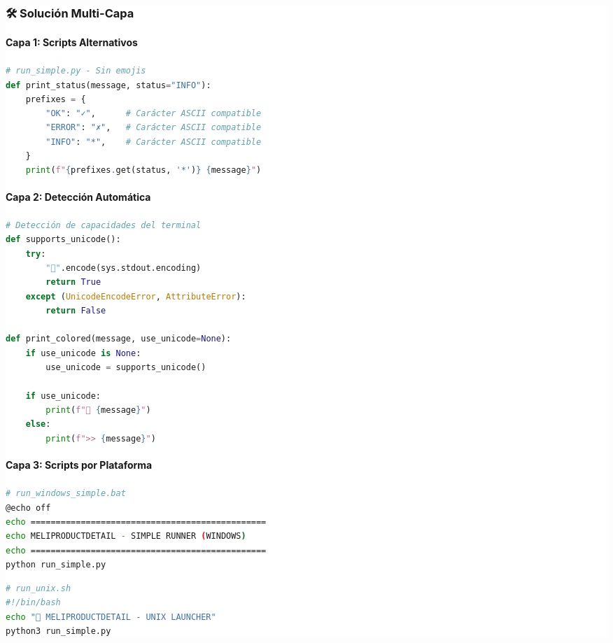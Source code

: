 ### 🛠️ Solución Multi-Capa

#### Capa 1: Scripts Alternativos

```python
# run_simple.py - Sin emojis
def print_status(message, status="INFO"):
    prefixes = {
        "OK": "✓",      # Carácter ASCII compatible
        "ERROR": "✗",   # Carácter ASCII compatible
        "INFO": "*",    # Carácter ASCII compatible
    }
    print(f"{prefixes.get(status, '*')} {message}")
```

#### Capa 2: Detección Automática

```python
# Detección de capacidades del terminal
def supports_unicode():
    try:
        "🚀".encode(sys.stdout.encoding)
        return True
    except (UnicodeEncodeError, AttributeError):
        return False

def print_colored(message, use_unicode=None):
    if use_unicode is None:
        use_unicode = supports_unicode()
    
    if use_unicode:
        print(f"🚀 {message}")
    else:
        print(f">> {message}")
```

#### Capa 3: Scripts por Plataforma

```bash
# run_windows_simple.bat
@echo off
echo ===============================================
echo MELIPRODUCTDETAIL - SIMPLE RUNNER (WINDOWS)
echo ===============================================
python run_simple.py
```

```bash
# run_unix.sh
#!/bin/bash
echo "🚀 MELIPRODUCTDETAIL - UNIX LAUNCHER"
python3 run_simple.py
```
